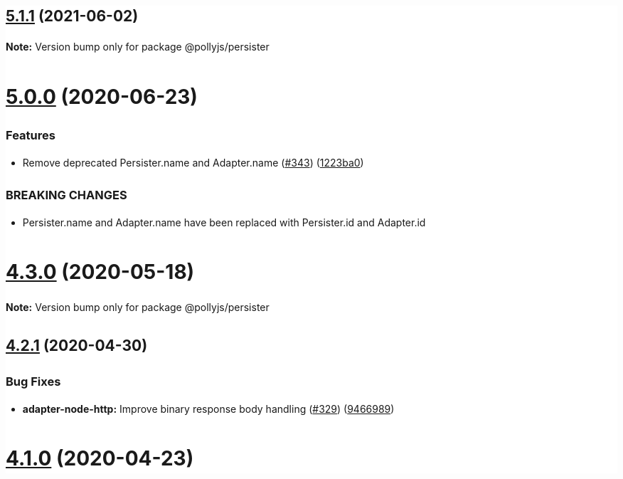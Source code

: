 
## [5.1.1](https://github.com/netflix/pollyjs/tree/master/packages/@pollyjs/persister/compare/v5.1.0...v5.1.1) (2021-06-02)

**Note:** Version bump only for package @pollyjs/persister





# [5.0.0](https://github.com/netflix/pollyjs/tree/master/packages/@pollyjs/persister/compare/v4.3.0...v5.0.0) (2020-06-23)


### Features

* Remove deprecated Persister.name and Adapter.name ([#343](https://github.com/netflix/pollyjs/tree/master/packages/@pollyjs/persister/issues/343)) ([1223ba0](https://github.com/netflix/pollyjs/tree/master/packages/@pollyjs/persister/commit/1223ba0))


### BREAKING CHANGES

* Persister.name and Adapter.name have been replaced with Persister.id and Adapter.id





# [4.3.0](https://github.com/netflix/pollyjs/tree/master/packages/@pollyjs/persister/compare/v4.2.1...v4.3.0) (2020-05-18)

**Note:** Version bump only for package @pollyjs/persister





## [4.2.1](https://github.com/netflix/pollyjs/tree/master/packages/@pollyjs/persister/compare/v4.2.0...v4.2.1) (2020-04-30)


### Bug Fixes

* **adapter-node-http:** Improve binary response body handling ([#329](https://github.com/netflix/pollyjs/tree/master/packages/@pollyjs/persister/issues/329)) ([9466989](https://github.com/netflix/pollyjs/tree/master/packages/@pollyjs/persister/commit/9466989))





# [4.1.0](https://github.com/netflix/pollyjs/tree/master/packages/@pollyjs/persister/compare/v4.0.4...v4.1.0) (2020-04-23)
